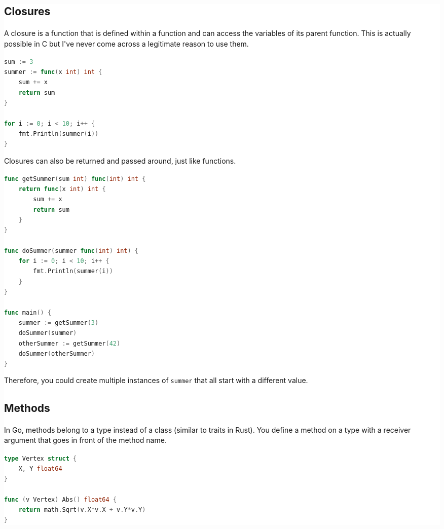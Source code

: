 ## Closures
A closure is a function that is defined within a function and can access the variables of its parent function. This is actually possible in C but I've never come across a legitimate reason to use them.
```go
sum := 3
summer := func(x int) int {
	sum += x
	return sum
}

for i := 0; i < 10; i++ {
	fmt.Println(summer(i))
}
```

Closures can also be returned and passed around, just like functions.
```go
func getSummer(sum int) func(int) int {
	return func(x int) int {
		sum += x
		return sum
	}
}

func doSummer(summer func(int) int) {
	for i := 0; i < 10; i++ {
		fmt.Println(summer(i))
	}
}

func main() {
	summer := getSummer(3)
	doSummer(summer)
	otherSummer := getSummer(42)
	doSummer(otherSummer)
}
```
Therefore, you could create multiple instances of `summer` that all start with a different value.

## Methods
In Go, methods belong to a type instead of a class (similar to traits in Rust).
You define a method on a type with a receiver argument that goes in front of the method name.
```go
type Vertex struct {
	X, Y float64
}

func (v Vertex) Abs() float64 {
	return math.Sqrt(v.X*v.X + v.Y*v.Y)
}
```
